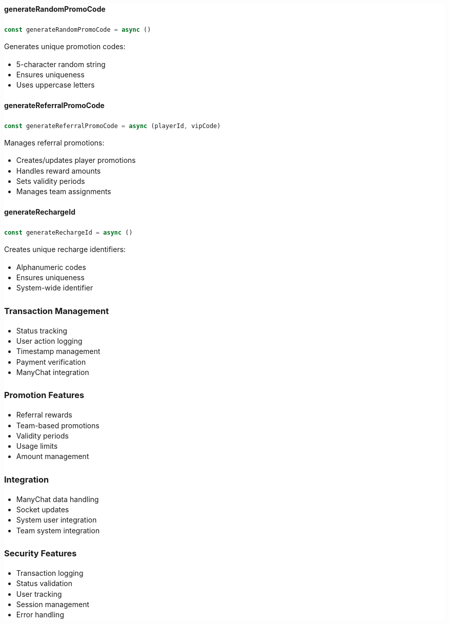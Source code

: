 #### generateRandomPromoCode
```javascript
const generateRandomPromoCode = async ()
```
Generates unique promotion codes:
- 5-character random string
- Ensures uniqueness
- Uses uppercase letters

#### generateReferralPromoCode
```javascript
const generateReferralPromoCode = async (playerId, vipCode)
```
Manages referral promotions:
- Creates/updates player promotions
- Handles reward amounts
- Sets validity periods
- Manages team assignments

#### generateRechargeId
```javascript
const generateRechargeId = async ()
```
Creates unique recharge identifiers:
- Alphanumeric codes
- Ensures uniqueness
- System-wide identifier

### Transaction Management
- Status tracking
- User action logging
- Timestamp management
- Payment verification
- ManyChat integration

### Promotion Features
- Referral rewards
- Team-based promotions
- Validity periods
- Usage limits
- Amount management

### Integration
- ManyChat data handling
- Socket updates
- System user integration
- Team system integration

### Security Features
- Transaction logging
- Status validation
- User tracking
- Session management
- Error handling
